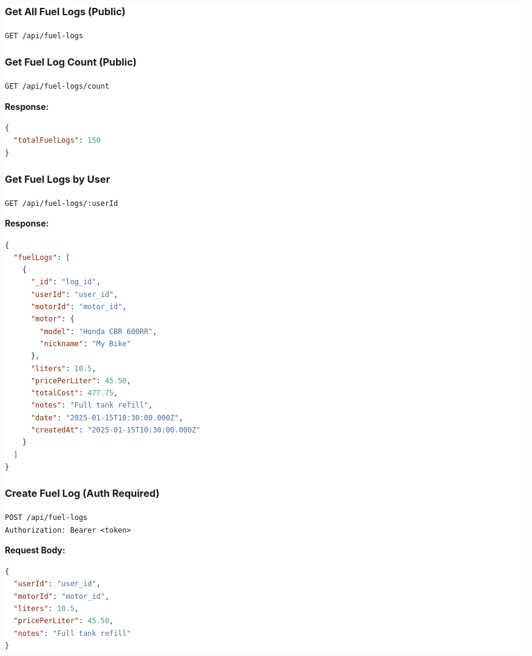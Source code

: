 ### **Get All Fuel Logs** (Public)
```http
GET /api/fuel-logs
```

### **Get Fuel Log Count** (Public)
```http
GET /api/fuel-logs/count
```

**Response:**
```json
{
  "totalFuelLogs": 150
}
```

### **Get Fuel Logs by User**
```http
GET /api/fuel-logs/:userId
```

**Response:**
```json
{
  "fuelLogs": [
    {
      "_id": "log_id",
      "userId": "user_id",
      "motorId": "motor_id",
      "motor": {
        "model": "Honda CBR 600RR",
        "nickname": "My Bike"
      },
      "liters": 10.5,
      "pricePerLiter": 45.50,
      "totalCost": 477.75,
      "notes": "Full tank refill",
      "date": "2025-01-15T10:30:00.000Z",
      "createdAt": "2025-01-15T10:30:00.000Z"
    }
  ]
}
```

### **Create Fuel Log** (Auth Required)
```http
POST /api/fuel-logs
Authorization: Bearer <token>
```

**Request Body:**
```json
{
  "userId": "user_id",
  "motorId": "motor_id",
  "liters": 10.5,
  "pricePerLiter": 45.50,
  "notes": "Full tank refill"
}
```
